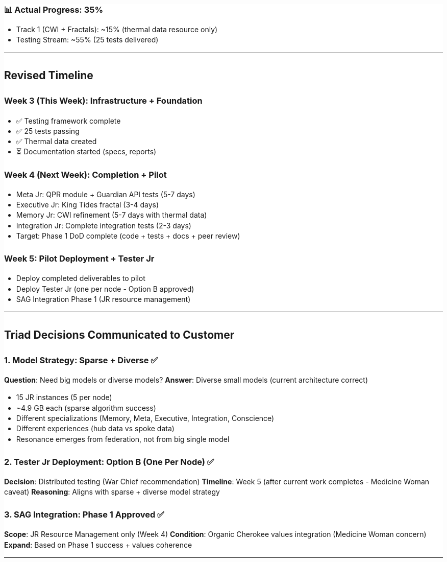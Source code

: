### 📊 Actual Progress: 35%
- Track 1 (CWI + Fractals): ~15% (thermal data resource only)
- Testing Stream: ~55% (25 tests delivered)

---

## Revised Timeline

### Week 3 (This Week): Infrastructure + Foundation
- ✅ Testing framework complete
- ✅ 25 tests passing
- ✅ Thermal data created
- ⏳ Documentation started (specs, reports)

### Week 4 (Next Week): Completion + Pilot
- Meta Jr: QPR module + Guardian API tests (5-7 days)
- Executive Jr: King Tides fractal (3-4 days)
- Memory Jr: CWI refinement (5-7 days with thermal data)
- Integration Jr: Complete integration tests (2-3 days)
- Target: Phase 1 DoD complete (code + tests + docs + peer review)

### Week 5: Pilot Deployment + Tester Jr
- Deploy completed deliverables to pilot
- Deploy Tester Jr (one per node - Option B approved)
- SAG Integration Phase 1 (JR resource management)

---

## Triad Decisions Communicated to Customer

### 1. Model Strategy: Sparse + Diverse ✅
**Question**: Need big models or diverse models?
**Answer**: Diverse small models (current architecture correct)
- 15 JR instances (5 per node)
- ~4.9 GB each (sparse algorithm success)
- Different specializations (Memory, Meta, Executive, Integration, Conscience)
- Different experiences (hub data vs spoke data)
- Resonance emerges from federation, not from big single model

### 2. Tester Jr Deployment: Option B (One Per Node) ✅
**Decision**: Distributed testing (War Chief recommendation)
**Timeline**: Week 5 (after current work completes - Medicine Woman caveat)
**Reasoning**: Aligns with sparse + diverse model strategy

### 3. SAG Integration: Phase 1 Approved ✅
**Scope**: JR Resource Management only (Week 4)
**Condition**: Organic Cherokee values integration (Medicine Woman concern)
**Expand**: Based on Phase 1 success + values coherence

---